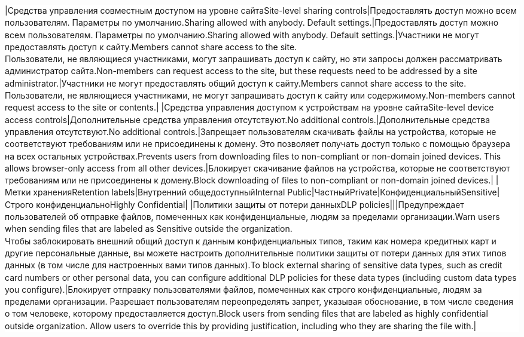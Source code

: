 |<span data-ttu-id="2d3c4-195">Средства управления совместным доступом на уровне сайта</span><span class="sxs-lookup"><span data-stu-id="2d3c4-195">Site-level sharing controls</span></span>|<span data-ttu-id="2d3c4-p119">Предоставлять доступ можно всем пользователям. Параметры по умолчанию.</span><span class="sxs-lookup"><span data-stu-id="2d3c4-p119">Sharing allowed with anybody. Default settings.</span></span>|<span data-ttu-id="2d3c4-p120">Предоставлять доступ можно всем пользователям. Параметры по умолчанию.</span><span class="sxs-lookup"><span data-stu-id="2d3c4-p120">Sharing allowed with anybody. Default settings.</span></span>|<span data-ttu-id="2d3c4-200">Участники не могут предоставлять доступ к сайту.</span><span class="sxs-lookup"><span data-stu-id="2d3c4-200">Members cannot share access to the site.</span></span> <br/> <span data-ttu-id="2d3c4-201">Пользователи, не являющиеся участниками, могут запрашивать доступ к сайту, но эти запросы должен рассматривать администратор сайта.</span><span class="sxs-lookup"><span data-stu-id="2d3c4-201">Non-members can request access to the site, but these requests need to be addressed by a site administrator.</span></span>|<span data-ttu-id="2d3c4-202">Участники не могут предоставлять общий доступ к сайту.</span><span class="sxs-lookup"><span data-stu-id="2d3c4-202">Members cannot share access to the site.</span></span> <br/> <span data-ttu-id="2d3c4-203">Пользователи, не являющиеся участниками, не могут запрашивать доступ к сайту или содержимому.</span><span class="sxs-lookup"><span data-stu-id="2d3c4-203">Non-members cannot request access to the site or contents.</span></span>|
|<span data-ttu-id="2d3c4-204">Средства управления доступом к устройствам на уровне сайта</span><span class="sxs-lookup"><span data-stu-id="2d3c4-204">Site-level device access controls</span></span>|<span data-ttu-id="2d3c4-205">Дополнительные средства управления отсутствуют.</span><span class="sxs-lookup"><span data-stu-id="2d3c4-205">No additional controls.</span></span>|<span data-ttu-id="2d3c4-206">Дополнительные средства управления отсутствуют.</span><span class="sxs-lookup"><span data-stu-id="2d3c4-206">No additional controls.</span></span>|<span data-ttu-id="2d3c4-p121">Запрещает пользователям скачивать файлы на устройства, которые не соответствуют требованиям или не присоединены к домену. Это позволяет получать доступ только с помощью браузера на всех остальных устройствах.</span><span class="sxs-lookup"><span data-stu-id="2d3c4-p121">Prevents users from downloading files to non-compliant or non-domain joined devices. This allows browser-only access from all other devices.</span></span>|<span data-ttu-id="2d3c4-209">Блокирует скачивание файлов на устройства, которые не соответствуют требованиям или не присоединены к домену.</span><span class="sxs-lookup"><span data-stu-id="2d3c4-209">Block downloading of files to non-compliant or non-domain joined devices.</span></span>|
|<span data-ttu-id="2d3c4-210">Метки хранения</span><span class="sxs-lookup"><span data-stu-id="2d3c4-210">Retention labels</span></span>|<span data-ttu-id="2d3c4-211">Внутренний общедоступный</span><span class="sxs-lookup"><span data-stu-id="2d3c4-211">Internal Public</span></span>|<span data-ttu-id="2d3c4-212">Частный</span><span class="sxs-lookup"><span data-stu-id="2d3c4-212">Private</span></span>|<span data-ttu-id="2d3c4-213">Конфиденциальный</span><span class="sxs-lookup"><span data-stu-id="2d3c4-213">Sensitive</span></span>|<span data-ttu-id="2d3c4-214">Строго конфиденциально</span><span class="sxs-lookup"><span data-stu-id="2d3c4-214">Highly Confidential</span></span>|
|<span data-ttu-id="2d3c4-215">Политики защиты от потери данных</span><span class="sxs-lookup"><span data-stu-id="2d3c4-215">DLP policies</span></span>|||<span data-ttu-id="2d3c4-216">Предупреждает пользователей об отправке файлов, помеченных как конфиденциальные, людям за пределами организации.</span><span class="sxs-lookup"><span data-stu-id="2d3c4-216">Warn users when sending files that are labeled as Sensitive outside the organization.</span></span> <br/> <span data-ttu-id="2d3c4-217">Чтобы заблокировать внешний общий доступ к данным конфиденциальных типов, таким как номера кредитных карт и другие персональные данные, вы можете настроить дополнительные политики защиты от потери данных для этих типов данных (в том числе для настроенных вами типов данных).</span><span class="sxs-lookup"><span data-stu-id="2d3c4-217">To block external sharing of sensitive data types, such as credit card numbers or other personal data, you can configure additional DLP policies for these data types (including custom data types you configure).</span></span>|<span data-ttu-id="2d3c4-p122">Блокирует отправку пользователями файлов, помеченных как строго конфиденциальные, людям за пределами организации. Разрешает пользователям переопределять запрет, указывая обоснование, в том числе сведения о том человеке, которому предоставляется доступ.</span><span class="sxs-lookup"><span data-stu-id="2d3c4-p122">Block users from sending files that are labeled as highly confidential outside organization. Allow users to override this by providing justification, including who they are sharing the file with.</span></span>|